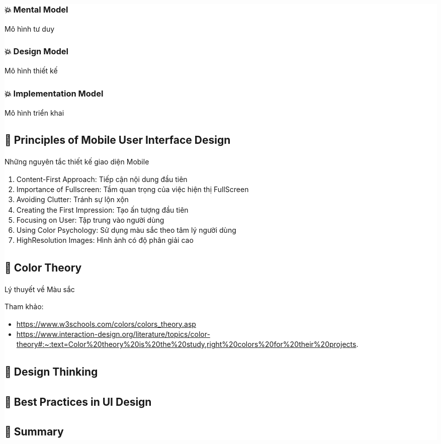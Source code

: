 ### 💥 Mental Model

Mô hình tư duy

### 💥 Design Model

Mô hình thiết kế

### 💥 Implementation Model

Mô hình triển khai


## 💛 Principles of Mobile User Interface Design

Những nguyên tắc thiết kế giao diện Mobile

1. Content-First Approach: Tiếp cận nội dung đầu tiên
2. Importance of Fullscreen: Tầm quan trọng của việc hiện thị FullScreen
3. Avoiding Clutter: Tránh sự lộn xộn
4. Creating the First Impression: Tạo ấn tượng đầu tiên
5. Focusing on User: Tập trung vào người dùng 
6. Using Color Psychology: Sử dụng màu sắc theo tâm lý người dùng
7. HighResolution Images: Hình ảnh có độ phân giải cao


## 💛 Color Theory

Lý thuyết về Màu sắc

Tham khảo:

- https://www.w3schools.com/colors/colors_theory.asp
- https://www.interaction-design.org/literature/topics/color-theory#:~:text=Color%20theory%20is%20the%20study,right%20colors%20for%20their%20projects.

## 💛 Design Thinking


## 💛 Best Practices in UI Design


## 💛 Summary


